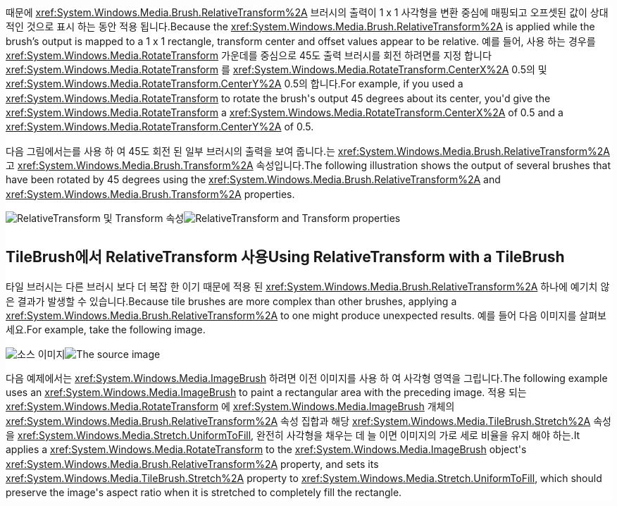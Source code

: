  <span data-ttu-id="eb11f-125">때문에 <xref:System.Windows.Media.Brush.RelativeTransform%2A> 브러시의 출력이 1 x 1 사각형을 변환 중심에 매핑되고 오프셋된 값이 상대적인 것으로 표시 하는 동안 적용 됩니다.</span><span class="sxs-lookup"><span data-stu-id="eb11f-125">Because the <xref:System.Windows.Media.Brush.RelativeTransform%2A> is applied while the brush’s output is mapped to a 1 x 1 rectangle, transform center and offset values appear to be relative.</span></span> <span data-ttu-id="eb11f-126">예를 들어, 사용 하는 경우를 <xref:System.Windows.Media.RotateTransform> 가운데를 중심으로 45도 출력 브러시를 회전 하려면를 지정 합니다 <xref:System.Windows.Media.RotateTransform> 를 <xref:System.Windows.Media.RotateTransform.CenterX%2A> 0.5의 및 <xref:System.Windows.Media.RotateTransform.CenterY%2A> 0.5의 합니다.</span><span class="sxs-lookup"><span data-stu-id="eb11f-126">For example, if you used a <xref:System.Windows.Media.RotateTransform> to rotate the brush's output 45 degrees about its center, you'd give the <xref:System.Windows.Media.RotateTransform> a <xref:System.Windows.Media.RotateTransform.CenterX%2A> of 0.5 and a <xref:System.Windows.Media.RotateTransform.CenterY%2A> of 0.5.</span></span>  
  
 <span data-ttu-id="eb11f-127">다음 그림에서는를 사용 하 여 45도 회전 된 일부 브러시의 출력을 보여 줍니다.는 <xref:System.Windows.Media.Brush.RelativeTransform%2A> 고 <xref:System.Windows.Media.Brush.Transform%2A> 속성입니다.</span><span class="sxs-lookup"><span data-stu-id="eb11f-127">The following illustration shows the output of several brushes that have been rotated by 45 degrees using the <xref:System.Windows.Media.Brush.RelativeTransform%2A> and <xref:System.Windows.Media.Brush.Transform%2A> properties.</span></span>  
  
 <span data-ttu-id="eb11f-128">![RelativeTransform 및 Transform 속성](../../../../docs/framework/wpf/graphics-multimedia/media/graphicsmm-brushrelativetransform-transform-small.png "graphicsmm_brushrelativetransform_transform_small")</span><span class="sxs-lookup"><span data-stu-id="eb11f-128">![RelativeTransform and Transform properties](../../../../docs/framework/wpf/graphics-multimedia/media/graphicsmm-brushrelativetransform-transform-small.png "graphicsmm_brushrelativetransform_transform_small")</span></span>  
  
<a name="relativetransformandtilebrush"></a>   
## <a name="using-relativetransform-with-a-tilebrush"></a><span data-ttu-id="eb11f-129">TileBrush에서 RelativeTransform 사용</span><span class="sxs-lookup"><span data-stu-id="eb11f-129">Using RelativeTransform with a TileBrush</span></span>  
 <span data-ttu-id="eb11f-130">타일 브러시는 다른 브러시 보다 더 복잡 한 이기 때문에 적용 된 <xref:System.Windows.Media.Brush.RelativeTransform%2A> 하나에 예기치 않은 결과가 발생할 수 있습니다.</span><span class="sxs-lookup"><span data-stu-id="eb11f-130">Because tile brushes are more complex than other brushes, applying a <xref:System.Windows.Media.Brush.RelativeTransform%2A> to one might produce unexpected results.</span></span> <span data-ttu-id="eb11f-131">예를 들어 다음 이미지를 살펴보세요.</span><span class="sxs-lookup"><span data-stu-id="eb11f-131">For example, take the following image.</span></span>  
  
 <span data-ttu-id="eb11f-132">![소스 이미지](../../../../docs/framework/wpf/graphics-multimedia/media/graphicsmm-reltransform-1-original-image.jpg "graphicsmm_reltransform_1_original_image")</span><span class="sxs-lookup"><span data-stu-id="eb11f-132">![The source image](../../../../docs/framework/wpf/graphics-multimedia/media/graphicsmm-reltransform-1-original-image.jpg "graphicsmm_reltransform_1_original_image")</span></span>  
  
 <span data-ttu-id="eb11f-133">다음 예제에서는 <xref:System.Windows.Media.ImageBrush> 하려면 이전 이미지를 사용 하 여 사각형 영역을 그립니다.</span><span class="sxs-lookup"><span data-stu-id="eb11f-133">The following example uses an <xref:System.Windows.Media.ImageBrush> to paint a rectangular area with the preceding image.</span></span> <span data-ttu-id="eb11f-134">적용 되는 <xref:System.Windows.Media.RotateTransform> 에 <xref:System.Windows.Media.ImageBrush> 개체의 <xref:System.Windows.Media.Brush.RelativeTransform%2A> 속성 집합과 해당 <xref:System.Windows.Media.TileBrush.Stretch%2A> 속성을 <xref:System.Windows.Media.Stretch.UniformToFill>, 완전히 사각형을 채우는 데 늘 이면 이미지의 가로 세로 비율을 유지 해야 하는.</span><span class="sxs-lookup"><span data-stu-id="eb11f-134">It applies a <xref:System.Windows.Media.RotateTransform> to the <xref:System.Windows.Media.ImageBrush> object's <xref:System.Windows.Media.Brush.RelativeTransform%2A> property, and sets its <xref:System.Windows.Media.TileBrush.Stretch%2A> property to <xref:System.Windows.Media.Stretch.UniformToFill>, which should preserve the image's aspect ratio when it is stretched to completely fill the rectangle.</span></span>  
  